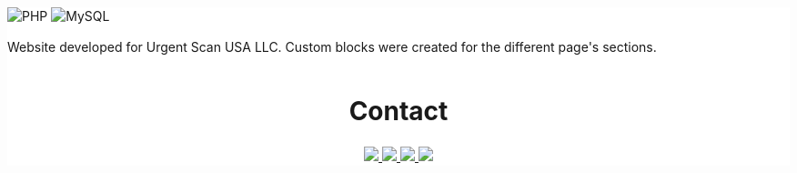 <img src="https://img.shields.io/static/v1?label=&message=PHP&color=031927&logo=php&logoColor=white&labelColor=ba1200&style=for-the-badge" alt="PHP"/>
<img src="https://img.shields.io/static/v1?label=&message=MySQL&color=031927&logo=mysql&logoColor=white&labelColor=ba1200&style=for-the-badge" alt="MySQL"/>
<br />
      </p>
        <p>Website developed for Urgent Scan USA LLC. Custom blocks were created for the different page's sections.</p></td>
</tbody>
</table>

<h1 align="center">Contact</h1>
<p align="center">
<a href="mailto:cesarsg.dev@gmail.com target="_blank">
<img src="https://img.shields.io/static/v1?label=&message=Email&color=031927&logo=gmail&logoColor=white&labelColor=ba1200&style=for-the-badge" />
</a>
<a href="https://cesarsepulveda.com/" target="_blank">
<img src="https://img.shields.io/static/v1?label=&message=Website&color=031927&logo=googlechrome&logoColor=white&labelColor=ba1200&style=for-the-badge" />
</a>
<a href="https://www.linkedin.com/in/cesar-sepulveda-gzz/" target="_blank">
<img src="https://img.shields.io/static/v1?label=&message=LinkedIn&color=031927&logo=linkedin&logoColor=white&labelColor=ba1200&style=for-the-badge" />
</a>
<a href="https://twitter.com/cesegos" target="_blank">
<img src="https://img.shields.io/static/v1?label=&message=Twitter&color=031927&logo=twitter&logoColor=white&labelColor=ba1200&style=for-the-badge" />
</a>
</p>

